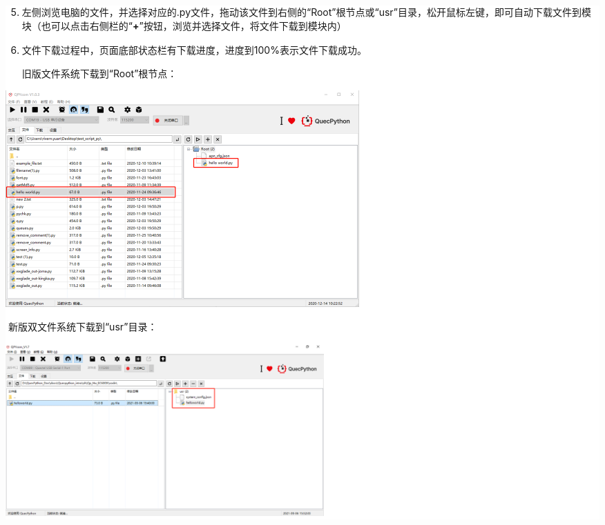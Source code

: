 5. 左侧浏览电脑的文件，并选择对应的.py文件，拖动该文件到右侧的“Root”根节点或“usr”目录，松开鼠标左键，即可自动下载文件到模块（也可以点击右侧栏的“**+**”按钮，浏览并选择文件，将文件下载到模块内）

6. 文件下载过程中，页面底部状态栏有下载进度，进度到100%表示文件下载成功。

   旧版文件系统下载到“Root”根节点：

<img src="media/file_upload.png" style="zoom: 50%;" />

​          新版双文件系统下载到“usr”目录：

<img src="media/file_upload_1.png" style="zoom: 45%;" />
